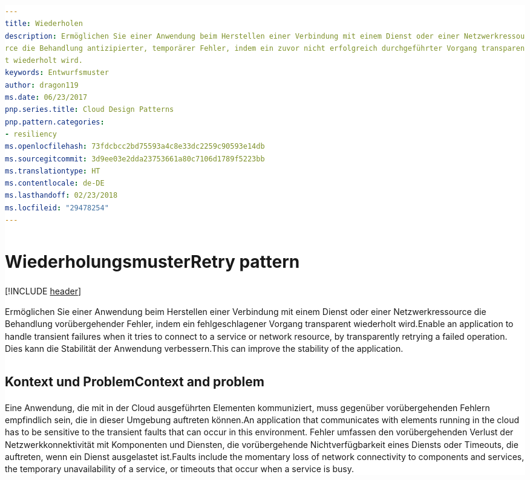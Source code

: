 ```yaml
---
title: Wiederholen
description: Ermöglichen Sie einer Anwendung beim Herstellen einer Verbindung mit einem Dienst oder einer Netzwerkressource die Behandlung antizipierter, temporärer Fehler, indem ein zuvor nicht erfolgreich durchgeführter Vorgang transparent wiederholt wird.
keywords: Entwurfsmuster
author: dragon119
ms.date: 06/23/2017
pnp.series.title: Cloud Design Patterns
pnp.pattern.categories:
- resiliency
ms.openlocfilehash: 73fdcbcc2bd75593a4c8e33dc2259c90593e14db
ms.sourcegitcommit: 3d9ee03e2dda23753661a80c7106d1789f5223bb
ms.translationtype: HT
ms.contentlocale: de-DE
ms.lasthandoff: 02/23/2018
ms.locfileid: "29478254"
---
```

# <a name="retry-pattern"></a><span data-ttu-id="0ae2d-104">Wiederholungsmuster</span><span class="sxs-lookup"><span data-stu-id="0ae2d-104">Retry pattern</span></span>

[!INCLUDE [header](../_includes/header.md)]

<span data-ttu-id="0ae2d-105">Ermöglichen Sie einer Anwendung beim Herstellen einer Verbindung mit einem Dienst oder einer Netzwerkressource die Behandlung vorübergehender Fehler, indem ein fehlgeschlagener Vorgang transparent wiederholt wird.</span><span class="sxs-lookup"><span data-stu-id="0ae2d-105">Enable an application to handle transient failures when it tries to connect to a service or network resource, by transparently retrying a failed operation.</span></span> <span data-ttu-id="0ae2d-106">Dies kann die Stabilität der Anwendung verbessern.</span><span class="sxs-lookup"><span data-stu-id="0ae2d-106">This can improve the stability of the application.</span></span>

## <a name="context-and-problem"></a><span data-ttu-id="0ae2d-107">Kontext und Problem</span><span class="sxs-lookup"><span data-stu-id="0ae2d-107">Context and problem</span></span>

<span data-ttu-id="0ae2d-108">Eine Anwendung, die mit in der Cloud ausgeführten Elementen kommuniziert, muss gegenüber vorübergehenden Fehlern empfindlich sein, die in dieser Umgebung auftreten können.</span><span class="sxs-lookup"><span data-stu-id="0ae2d-108">An application that communicates with elements running in the cloud has to be sensitive to the transient faults that can occur in this environment.</span></span> <span data-ttu-id="0ae2d-109">Fehler umfassen den vorübergehenden Verlust der Netzwerkkonnektivität mit Komponenten und Diensten, die vorübergehende Nichtverfügbarkeit eines Diensts oder Timeouts, die auftreten, wenn ein Dienst ausgelastet ist.</span><span class="sxs-lookup"><span data-stu-id="0ae2d-109">Faults include the momentary loss of network connectivity to components and services, the temporary unavailability of a service, or timeouts that occur when a service is busy.</span></span>
